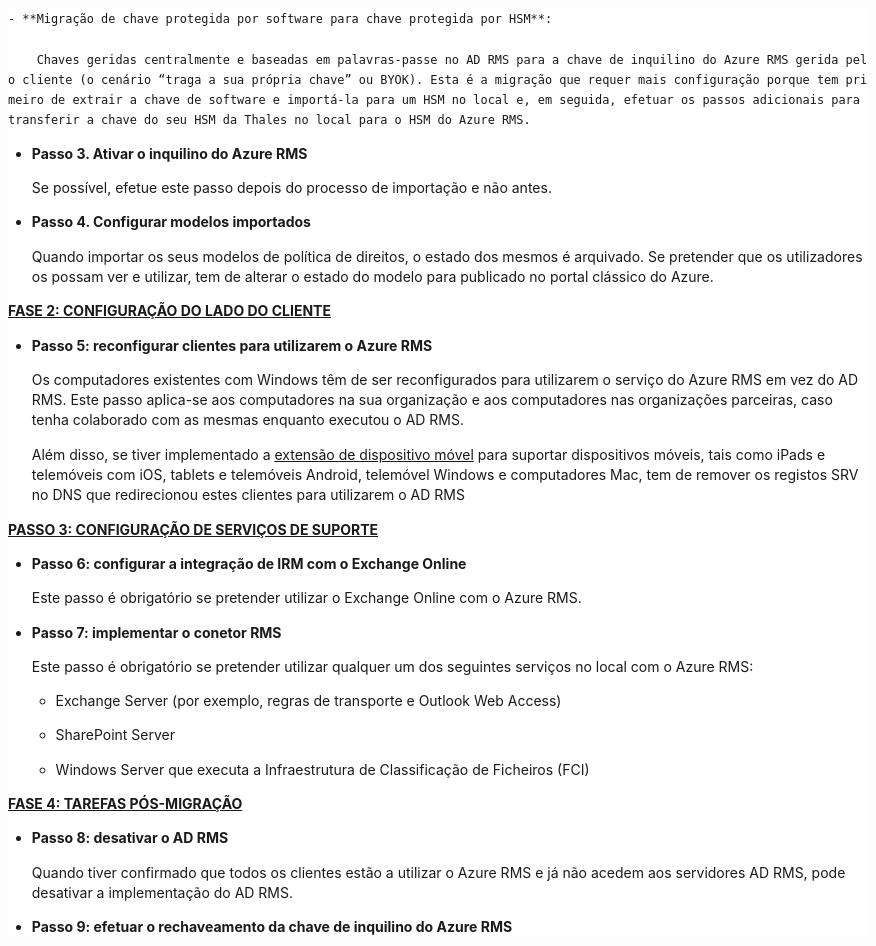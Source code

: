     - **Migração de chave protegida por software para chave protegida por HSM**:

        Chaves geridas centralmente e baseadas em palavras-passe no AD RMS para a chave de inquilino do Azure RMS gerida pelo cliente (o cenário “traga a sua própria chave” ou BYOK). Esta é a migração que requer mais configuração porque tem primeiro de extrair a chave de software e importá-la para um HSM no local e, em seguida, efetuar os passos adicionais para transferir a chave do seu HSM da Thales no local para o HSM do Azure RMS.

- **Passo 3. Ativar o inquilino do Azure RMS**

    Se possível, efetue este passo depois do processo de importação e não antes.

- **Passo 4. Configurar modelos importados**

    Quando importar os seus modelos de política de direitos, o estado dos mesmos é arquivado. Se pretender que os utilizadores os possam ver e utilizar, tem de alterar o estado do modelo para publicado no portal clássico do Azure.


[**FASE 2: CONFIGURAÇÃO DO LADO DO CLIENTE**](migrate-from-ad-rms-phase2.md)


- **Passo 5: reconfigurar clientes para utilizarem o Azure RMS**

    Os computadores existentes com Windows têm de ser reconfigurados para utilizarem o serviço do Azure RMS em vez do AD RMS. Este passo aplica-se aos computadores na sua organização e aos computadores nas organizações parceiras, caso tenha colaborado com as mesmas enquanto executou o AD RMS.

    Além disso, se tiver implementado a [extensão de dispositivo móvel](http://technet.microsoft.com/library/dn673574.aspx) para suportar dispositivos móveis, tais como iPads e telemóveis com iOS, tablets e telemóveis Android, telemóvel Windows e computadores Mac, tem de remover os registos SRV no DNS que redirecionou estes clientes para utilizarem o AD RMS


[**PASSO 3: CONFIGURAÇÃO DE SERVIÇOS DE SUPORTE**](migrate-from-ad-rms-phase3.md)


- **Passo 6: configurar a integração de IRM com o Exchange Online**

    Este passo é obrigatório se pretender utilizar o Exchange Online com o Azure RMS.


- **Passo 7: implementar o conetor RMS**

    Este passo é obrigatório se pretender utilizar qualquer um dos seguintes serviços no local com o Azure RMS:

    - Exchange Server (por exemplo, regras de transporte e Outlook Web Access)

    - SharePoint Server

    - Windows Server que executa a Infraestrutura de Classificação de Ficheiros (FCI)


[**FASE 4: TAREFAS PÓS-MIGRAÇÃO**](migrate-from-ad-rms-phase4.md )

- **Passo 8: desativar o AD RMS**

    Quando tiver confirmado que todos os clientes estão a utilizar o Azure RMS e já não acedem aos servidores AD RMS, pode desativar a implementação do AD RMS.


- **Passo 9: efetuar o rechaveamento da chave de inquilino do Azure RMS**
